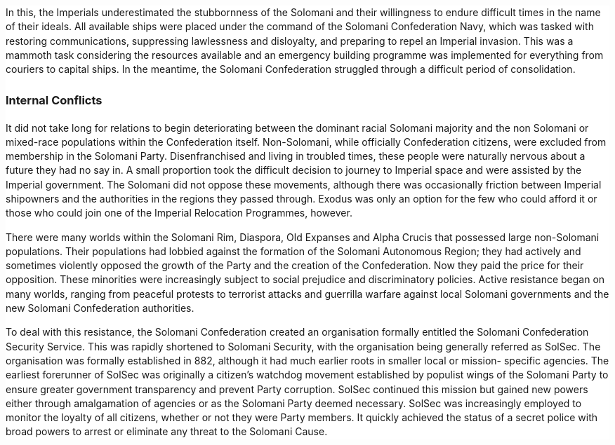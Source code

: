 In this, the Imperials underestimated the stubbornness
of the Solomani and their willingness to endure difficult
times in the name of their ideals. All available ships
were placed under the command of the Solomani
Confederation Navy, which was tasked with restoring
communications, suppressing lawlessness and disloyalty,
and preparing to repel an Imperial invasion. This was a
mammoth task considering the resources available and
an emergency building programme was implemented
for everything from couriers to capital ships. In the
meantime, the Solomani Confederation struggled
through a difficult period of consolidation.

### Internal Conflicts

It did not take long for relations to begin deteriorating
between the dominant racial Solomani majority and
the non Solomani or mixed-race populations within
the Confederation itself. Non-Solomani, while officially
Confederation citizens, were excluded from membership
in the Solomani Party. Disenfranchised and living in
troubled times, these people were naturally nervous
about a future they had no say in. A small proportion
took the difficult decision to journey to Imperial space
and were assisted by the Imperial government. The
Solomani did not oppose these movements, although
there was occasionally friction between Imperial
shipowners and the authorities in the regions they
passed through. Exodus was only an option for the few
who could afford it or those who could join one of the
Imperial Relocation Programmes, however.

There were many worlds within the Solomani Rim,
Diaspora, Old Expanses and Alpha Crucis that possessed
large non-Solomani populations. Their populations
had lobbied against the formation of the Solomani
Autonomous Region; they had actively and sometimes
violently opposed the growth of the Party and the
creation of the Confederation. Now they paid the price
for their opposition. These minorities were increasingly
subject to social prejudice and discriminatory policies.
Active resistance began on many worlds, ranging from
peaceful protests to terrorist attacks and guerrilla
warfare against local Solomani governments and the new
Solomani Confederation authorities.

To deal with this resistance, the Solomani
Confederation created an organisation formally entitled
the Solomani Confederation Security Service. This
was rapidly shortened to Solomani Security, with the organisation being generally referred as SolSec. The
organisation was formally established in 882, although
it had much earlier roots in smaller local or mission-
specific agencies. The earliest forerunner of SolSec was
originally a citizen’s watchdog movement established
by populist wings of the Solomani Party to ensure
greater government transparency and prevent Party
corruption. SolSec continued this mission but gained
new powers either through amalgamation of agencies
or as the Solomani Party deemed necessary. SolSec
was increasingly employed to monitor the loyalty of
all citizens, whether or not they were Party members.
It quickly achieved the status of a secret police with
broad powers to arrest or eliminate any threat to the
Solomani Cause.